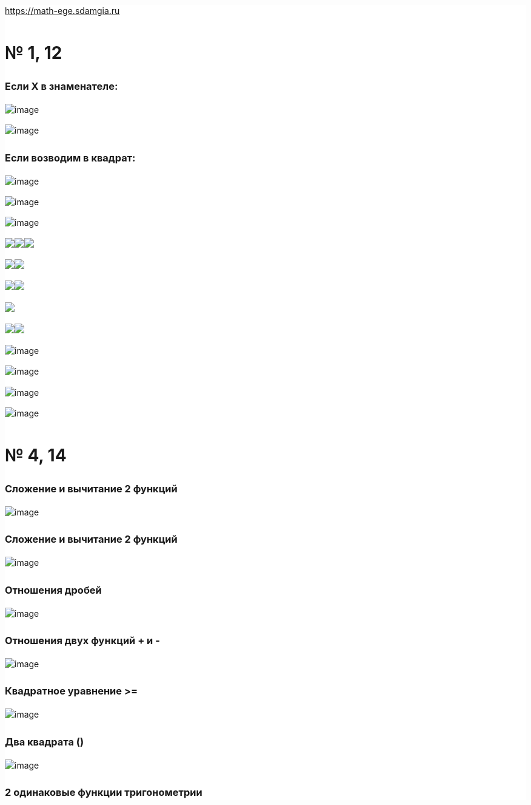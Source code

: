https://math-ege.sdamgia.ru

# № 1, 12
### Если X в знаменателе:
![image](https://user-images.githubusercontent.com/70198995/165808474-43b1c0ad-398c-423b-bd86-8fb8039994a8.png)

![image](https://user-images.githubusercontent.com/70198995/165808503-c38836dd-e8e5-4ca0-8b3e-ba5cf6677e99.png)

### Если возводим в квадрат: 
![image](https://user-images.githubusercontent.com/70198995/165809130-29485757-db22-44de-8f57-ef0440e00adb.png)

![image](https://user-images.githubusercontent.com/70198995/165809343-8411665f-a798-4d54-a52e-1095c87622d9.png)

![image](https://user-images.githubusercontent.com/70198995/165810257-8f19ddf6-c325-422a-97e5-513fe2c07aeb.png)

<img src="https://user-images.githubusercontent.com/97444278/149924225-663d9150-dfd6-447a-811c-b0a7eaf5f65c.png" width="400"><img src="https://user-images.githubusercontent.com/97444278/149924233-906f8b79-ce00-49b5-af1c-8598d11f2a5e.png" width="400"><img src="https://user-images.githubusercontent.com/97444278/150115271-5f43271c-b383-496a-accf-6493baa996f8.png" width="400">

<img src="https://user-images.githubusercontent.com/97444278/150115992-8463609d-5c53-41af-8415-8d45d93214c9.png" width="400"><img src="https://user-images.githubusercontent.com/97444278/150115935-8cfb1ce9-ff23-476d-a5b4-6a66afb93041.png" width="400">


<img src="https://user-images.githubusercontent.com/97444278/149924252-52237e79-23b2-4f66-a7ff-62f1d103cc96.png" width="400"><img src="https://user-images.githubusercontent.com/97444278/149924260-bd1c0e28-078e-45b7-852b-4e4b23f3d128.png" width="400">

<img src="https://user-images.githubusercontent.com/97444278/149924274-c1b07600-0d65-446f-99fe-ce36ff7c6356.png" width="800">

<img src="https://user-images.githubusercontent.com/97444278/149924300-c826c06c-5b06-430b-9284-237de2b981e1.png" width="400"><img src="https://user-images.githubusercontent.com/70198995/159059831-ecbe5d2a-36d3-4b57-9f2f-4dd2d420ea84.png" width="200">

![image](https://user-images.githubusercontent.com/70198995/167927075-2e68e240-865f-4a97-8289-8a59b8c41062.png)

![image](https://user-images.githubusercontent.com/70198995/167927131-2aad7ca6-b196-41ce-9623-f40fd5376313.png)

![image](https://user-images.githubusercontent.com/70198995/167927189-da9d93c1-9b1b-41aa-bbdd-c8894239fa17.png)

![image](https://user-images.githubusercontent.com/70198995/167927429-9fc4ed11-3027-4188-897f-d3d950cc1781.png)

# № 4, 14

### Сложение и вычитание 2 функций
![image](https://user-images.githubusercontent.com/70198995/165817029-e6617325-8c00-4a37-b55b-1ff19c9a405f.png)
### Сложение и вычитание 2 функций
![image](https://user-images.githubusercontent.com/70198995/165818435-728edbcf-5dfe-40e7-887c-21aee4cc9d03.png)
### Отношения дробей
![image](https://user-images.githubusercontent.com/70198995/165816950-11101d39-dd91-4dc2-93a3-fe9d74c265f8.png)
### Отношения двух функций + и -
![image](https://user-images.githubusercontent.com/70198995/165818316-ebf795d0-7f42-41d7-96ec-6197f887121b.png)
### Квадратное уравнение >=
![image](https://user-images.githubusercontent.com/70198995/165823871-13136698-bd2f-466a-b52f-0e0aec9dce50.png)
### Два квадрата ()
![image](https://user-images.githubusercontent.com/70198995/165824057-9e8fafea-1e78-44b5-aa90-7db68a6c4e48.png)
### 2 одинаковые функции тригонометрии